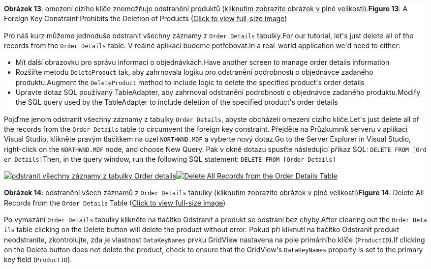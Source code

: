<span data-ttu-id="313af-246">**Obrázek 13**: omezení cizího klíče znemožňuje odstranění produktů ([kliknutím zobrazíte obrázek v plné velikosti](an-overview-of-inserting-updating-and-deleting-data-cs/_static/image33.png)).</span><span class="sxs-lookup"><span data-stu-id="313af-246">**Figure 13**: A Foreign Key Constraint Prohibits the Deletion of Products ([Click to view full-size image](an-overview-of-inserting-updating-and-deleting-data-cs/_static/image33.png))</span></span>

<span data-ttu-id="313af-247">Pro náš kurz můžeme jednoduše odstranit všechny záznamy z `Order Details` tabulky.</span><span class="sxs-lookup"><span data-stu-id="313af-247">For our tutorial, let's just delete all of the records from the `Order Details` table.</span></span> <span data-ttu-id="313af-248">V reálné aplikaci budeme potřebovat:</span><span class="sxs-lookup"><span data-stu-id="313af-248">In a real-world application we'd need to either:</span></span>

- <span data-ttu-id="313af-249">Mít další obrazovku pro správu informací o objednávkách.</span><span class="sxs-lookup"><span data-stu-id="313af-249">Have another screen to manage order details information</span></span>
- <span data-ttu-id="313af-250">Rozšiřte metodu `DeleteProduct` tak, aby zahrnovala logiku pro odstranění podrobností o objednávce zadaného produktu.</span><span class="sxs-lookup"><span data-stu-id="313af-250">Augment the `DeleteProduct` method to include logic to delete the specified product's order details</span></span>
- <span data-ttu-id="313af-251">Upravte dotaz SQL používaný TableAdapter, aby zahrnoval odstranění podrobností o objednávce zadaného produktu.</span><span class="sxs-lookup"><span data-stu-id="313af-251">Modify the SQL query used by the TableAdapter to include deletion of the specified product's order details</span></span>

<span data-ttu-id="313af-252">Pojďme jenom odstranit všechny záznamy z tabulky `Order Details`, abyste obcházeli omezení cizího klíče.</span><span class="sxs-lookup"><span data-stu-id="313af-252">Let's just delete all of the records from the `Order Details` table to circumvent the foreign key constraint.</span></span> <span data-ttu-id="313af-253">Přejděte na Průzkumník serveru v aplikaci Visual Studio, klikněte pravým tlačítkem na uzel `NORTHWND.MDF` a vyberte nový dotaz.</span><span class="sxs-lookup"><span data-stu-id="313af-253">Go to the Server Explorer in Visual Studio, right-click on the `NORTHWND.MDF` node, and choose New Query.</span></span> <span data-ttu-id="313af-254">Pak v okně dotazu spusťte následující příkaz SQL: `DELETE FROM [Order Details]`</span><span class="sxs-lookup"><span data-stu-id="313af-254">Then, in the query window, run the following SQL statement: `DELETE FROM [Order Details]`</span></span>

<span data-ttu-id="313af-255">[![odstranit všechny záznamy z tabulky Order details](an-overview-of-inserting-updating-and-deleting-data-cs/_static/image35.png)](an-overview-of-inserting-updating-and-deleting-data-cs/_static/image34.png)</span><span class="sxs-lookup"><span data-stu-id="313af-255">[![Delete All Records from the Order Details Table](an-overview-of-inserting-updating-and-deleting-data-cs/_static/image35.png)](an-overview-of-inserting-updating-and-deleting-data-cs/_static/image34.png)</span></span>

<span data-ttu-id="313af-256">**Obrázek 14**: odstranění všech záznamů z `Order Details` tabulky ([kliknutím zobrazíte obrázek v plné velikosti](an-overview-of-inserting-updating-and-deleting-data-cs/_static/image36.png))</span><span class="sxs-lookup"><span data-stu-id="313af-256">**Figure 14**: Delete All Records from the `Order Details` Table ([Click to view full-size image](an-overview-of-inserting-updating-and-deleting-data-cs/_static/image36.png))</span></span>

<span data-ttu-id="313af-257">Po vymazání `Order Details` tabulky klikněte na tlačítko Odstranit a produkt se odstraní bez chyby.</span><span class="sxs-lookup"><span data-stu-id="313af-257">After clearing out the `Order Details` table clicking on the Delete button will delete the product without error.</span></span> <span data-ttu-id="313af-258">Pokud při kliknutí na tlačítko Odstranit produkt neodstraníte, zkontrolujte, zda je vlastnost `DataKeyNames` prvku GridView nastavena na pole primárního klíče (`ProductID`).</span><span class="sxs-lookup"><span data-stu-id="313af-258">If clicking on the Delete button does not delete the product, check to ensure that the GridView's `DataKeyNames` property is set to the primary key field (`ProductID`).</span></span>
